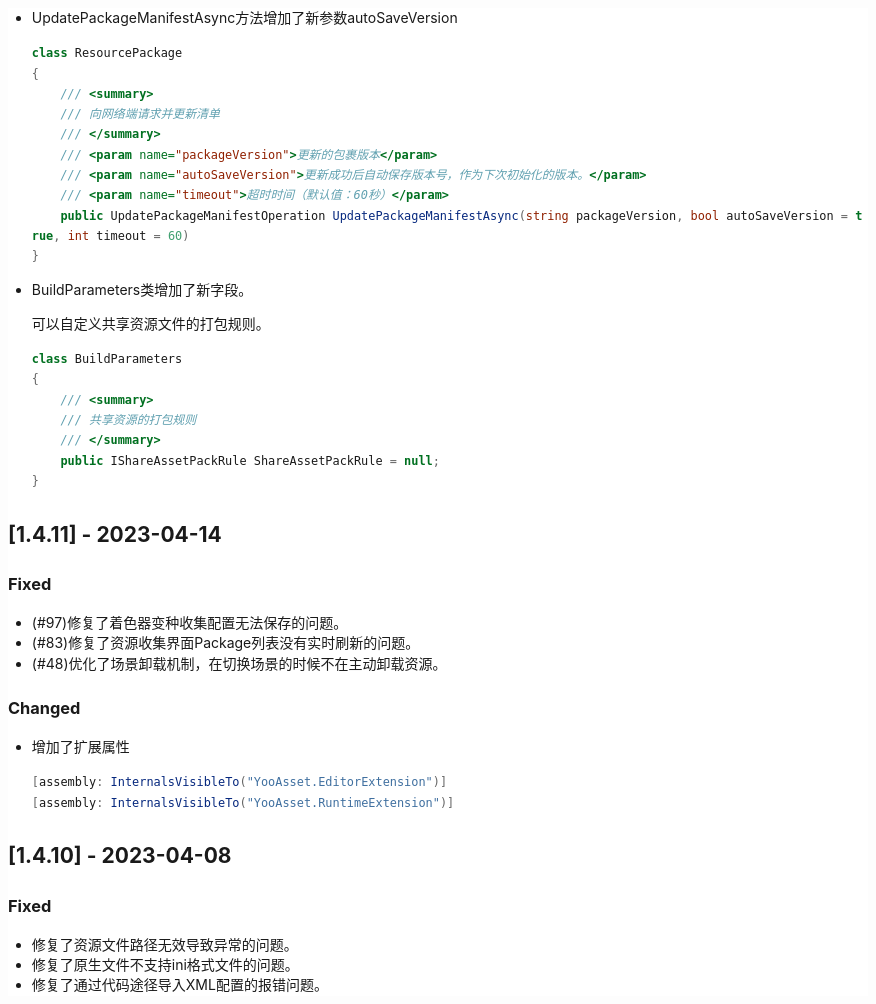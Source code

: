 - UpdatePackageManifestAsync方法增加了新参数autoSaveVersion

  ```c#
  class ResourcePackage
  {
      /// <summary>
      /// 向网络端请求并更新清单
      /// </summary>
      /// <param name="packageVersion">更新的包裹版本</param>
      /// <param name="autoSaveVersion">更新成功后自动保存版本号，作为下次初始化的版本。</param>
      /// <param name="timeout">超时时间（默认值：60秒）</param>
      public UpdatePackageManifestOperation UpdatePackageManifestAsync(string packageVersion, bool autoSaveVersion = true, int timeout = 60)   
  }
  ```

- BuildParameters类增加了新字段。

  可以自定义共享资源文件的打包规则。

  ```c#
  class BuildParameters
  {
      /// <summary>
      /// 共享资源的打包规则
      /// </summary>
      public IShareAssetPackRule ShareAssetPackRule = null;
  }
  ```

## [1.4.11] - 2023-04-14

### Fixed

- (#97)修复了着色器变种收集配置无法保存的问题。
- (#83)修复了资源收集界面Package列表没有实时刷新的问题。
- (#48)优化了场景卸载机制，在切换场景的时候不在主动卸载资源。

### Changed

- 增加了扩展属性

  ```c#
  [assembly: InternalsVisibleTo("YooAsset.EditorExtension")]
  [assembly: InternalsVisibleTo("YooAsset.RuntimeExtension")]
  ```

## [1.4.10] - 2023-04-08

### Fixed

- 修复了资源文件路径无效导致异常的问题。
- 修复了原生文件不支持ini格式文件的问题。
- 修复了通过代码途径导入XML配置的报错问题。
